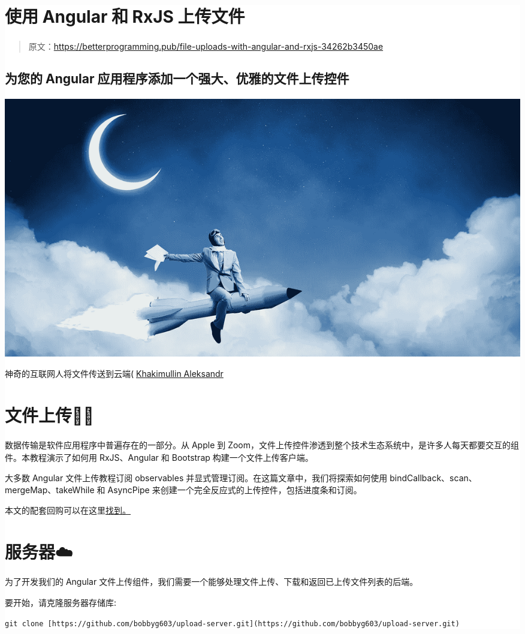 # 使用 Angular 和 RxJS 上传文件

> 原文：<https://betterprogramming.pub/file-uploads-with-angular-and-rxjs-34262b3450ae>

## 为您的 Angular 应用程序添加一个强大、优雅的文件上传控件

![](img/4e1a0035af86796a56b87518c2ebeb5a.png)

神奇的互联网人将文件传送到云端( [Khakimullin Aleksandr](https://www.shutterstock.com/image-photo/conceptual-image-successful-businessman-suit-flying-1052295092)

# 文件上传🧑‍💻

数据传输是软件应用程序中普遍存在的一部分。从 Apple 到 Zoom，文件上传控件渗透到整个技术生态系统中，是许多人每天都要交互的组件。本教程演示了如何用 RxJS、Angular 和 Bootstrap 构建一个文件上传客户端。

大多数 Angular 文件上传教程订阅 observables 并显式管理订阅。在这篇文章中，我们将探索如何使用 bindCallback、scan、mergeMap、takeWhile 和 AsyncPipe 来创建一个完全反应式的上传控件，包括进度条和订阅。

本文的配套回购可以在这里[找到。](https://github.com/bobbyg603/file-uploads-with-angular-and-rxjs)

# 服务器☁️

为了开发我们的 Angular 文件上传组件，我们需要一个能够处理文件上传、下载和返回已上传文件列表的后端。

要开始，请克隆服务器存储库:

```
git clone [https://github.com/bobbyg603/upload-server.git](https://github.com/bobbyg603/upload-server.git)
```
